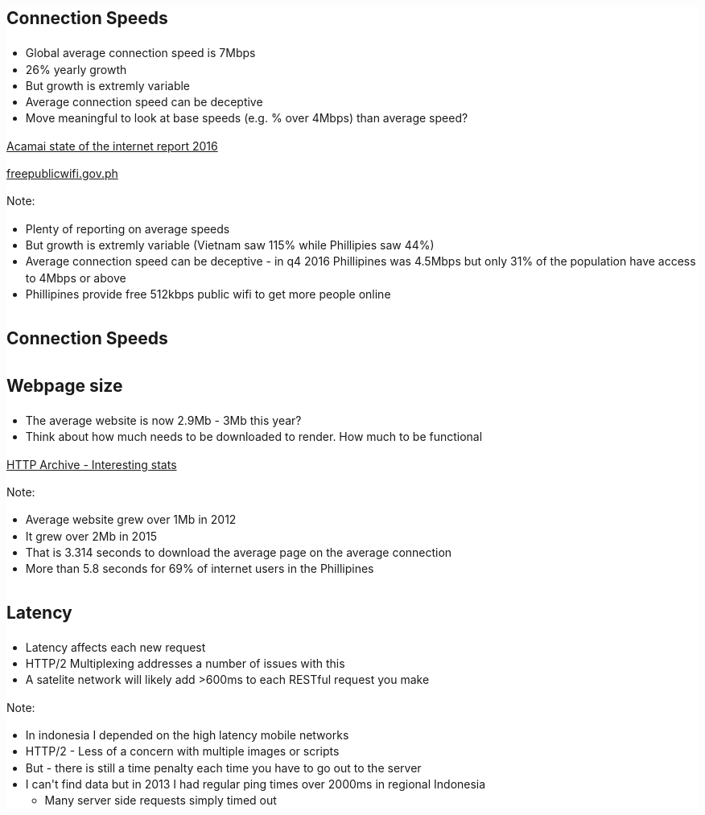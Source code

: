 
## Connection Speeds
* Global average connection speed is 7Mbps
* 26% yearly growth
* But growth is extremly variable
* Average connection speed can be deceptive
* Move meaningful to look at base speeds (e.g. % over 4Mbps) than average speed?

[Acamai state of the internet report 2016](https://www.akamai.com/us/en/multimedia/documents/state-of-the-internet/q4-2016-state-of-the-internet-connectivity-report.pdf)

[freepublicwifi.gov.ph](http://freepublicwifi.gov.ph/)

Note:
* Plenty of reporting on average speeds
* But growth is extremly variable (Vietnam saw 115% while Phillipies saw 44%)
* Average connection speed can be deceptive - in q4 2016 Phillipines was 4.5Mbps but only 31% of the population have access to 4Mbps or above
* Phillipines provide free 512kbps public wifi to get more people online


## Connection Speeds
<div class="chart-container chart-speed">
	<div id="speed-chart-avg"></div>
	<div id="speed-chart-low"></div>
</div>



## Webpage size
* The average website is now 2.9Mb - 3Mb this year?
* Think about how much needs to be downloaded to render. How much to be functional

[HTTP Archive - Interesting stats](http://www.httparchive.org/interesting.php?a=All&l=May%2015%202017)

Note:
* Average website grew over 1Mb in 2012
* It grew over 2Mb in 2015
* That is 3.314 seconds to download the average page on the average connection
* More than 5.8 seconds for 69% of internet users in the Phillipines



## Latency
* Latency affects each new request
* HTTP/2 Multiplexing addresses a number of issues with this
* A satelite network will likely add >600ms to each RESTful request you make

Note:
* In indonesia I depended on the high latency mobile networks
* HTTP/2 - Less of a concern with multiple images or scripts
* But - there is still a time penalty each time you have to go out to the server
* I can't find data but in 2013 I had regular ping times over 2000ms in regional Indonesia
	* Many server side requests simply timed out
